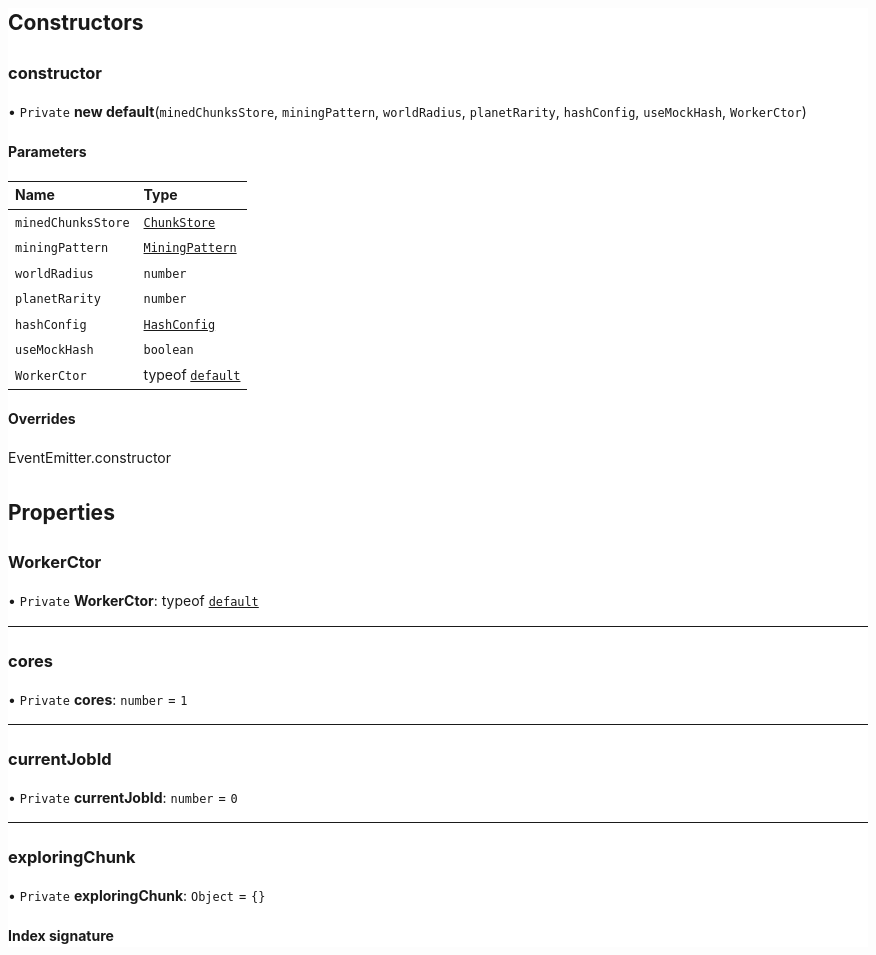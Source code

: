## Constructors

### constructor

• `Private` **new default**(`minedChunksStore`, `miningPattern`, `worldRadius`, `planetRarity`, `hashConfig`, `useMockHash`, `WorkerCtor`)

#### Parameters

| Name               | Type                                                                              |
| :----------------- | :-------------------------------------------------------------------------------- |
| `minedChunksStore` | [`ChunkStore`](../interfaces/_types_darkforest_api_ChunkStoreTypes.ChunkStore.md) |
| `miningPattern`    | [`MiningPattern`](../interfaces/Backend_Miner_MiningPatterns.MiningPattern.md)    |
| `worldRadius`      | `number`                                                                          |
| `planetRarity`     | `number`                                                                          |
| `hashConfig`       | [`HashConfig`](../modules/_types_global_GlobalTypes.md#hashconfig)                |
| `useMockHash`      | `boolean`                                                                         |
| `WorkerCtor`       | typeof [`default`](_types_worker_loader_WorkerTypes.default.md)                   |

#### Overrides

EventEmitter.constructor

## Properties

### WorkerCtor

• `Private` **WorkerCtor**: typeof [`default`](_types_worker_loader_WorkerTypes.default.md)

---

### cores

• `Private` **cores**: `number` = `1`

---

### currentJobId

• `Private` **currentJobId**: `number` = `0`

---

### exploringChunk

• `Private` **exploringChunk**: `Object` = `{}`

#### Index signature
